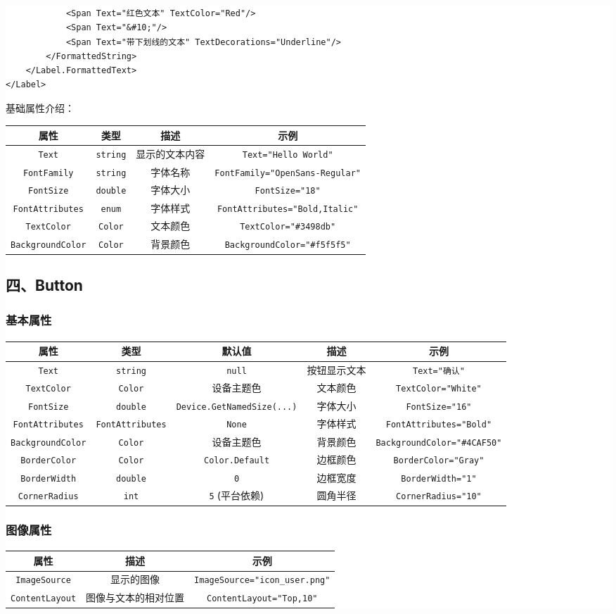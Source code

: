 ```xaml
            <Span Text="红色文本" TextColor="Red"/>
            <Span Text="&#10;"/>
            <Span Text="带下划线的文本" TextDecorations="Underline"/>
        </FormattedString>
    </Label.FormattedText>
</Label>
```

基础属性介绍：

|       属性        |   类型   |      描述      |              示例               |
| :---------------: | :------: | :------------: | :-----------------------------: |
|      `Text`       | `string` | 显示的文本内容 |      `Text="Hello World"`       |
|   `FontFamily`    | `string` |    字体名称    | `FontFamily="OpenSans-Regular"` |
|    `FontSize`     | `double` |    字体大小    |         `FontSize="18"`         |
| `FontAttributes`  |  `enum`  |    字体样式    | `FontAttributes="Bold,Italic"`  |
|    `TextColor`    | `Color`  |    文本颜色    |      `TextColor="#3498db"`      |
| `BackgroundColor` | `Color`  |    背景颜色    |   `BackgroundColor="#f5f5f5"`   |

## 四、Button

### 基本属性

|       属性        |       类型       |           默认值           |     描述     |            示例             |
| :---------------: | :--------------: | :------------------------: | :----------: | :-------------------------: |
|      `Text`       |     `string`     |           `null`           | 按钮显示文本 |        `Text="确认"`        |
|    `TextColor`    |     `Color`      |         设备主题色         |   文本颜色   |     `TextColor="White"`     |
|    `FontSize`     |     `double`     | `Device.GetNamedSize(...)` |   字体大小   |       `FontSize="16"`       |
| `FontAttributes`  | `FontAttributes` |           `None`           |   字体样式   |   `FontAttributes="Bold"`   |
| `BackgroundColor` |     `Color`      |         设备主题色         |   背景颜色   | `BackgroundColor="#4CAF50"` |
|   `BorderColor`   |     `Color`      |      `Color.Default`       |   边框颜色   |    `BorderColor="Gray"`     |
|   `BorderWidth`   |     `double`     |            `0`             |   边框宽度   |      `BorderWidth="1"`      |
|  `CornerRadius`   |      `int`       |       `5` (平台依赖)       |   圆角半径   |     `CornerRadius="10"`     |

### 图像属性

|      属性       |         描述         |             示例              |
| :-------------: | :------------------: | :---------------------------: |
|  `ImageSource`  |      显示的图像      | `ImageSource="icon_user.png"` |
| `ContentLayout` | 图像与文本的相对位置 |   `ContentLayout="Top,10"`    |
